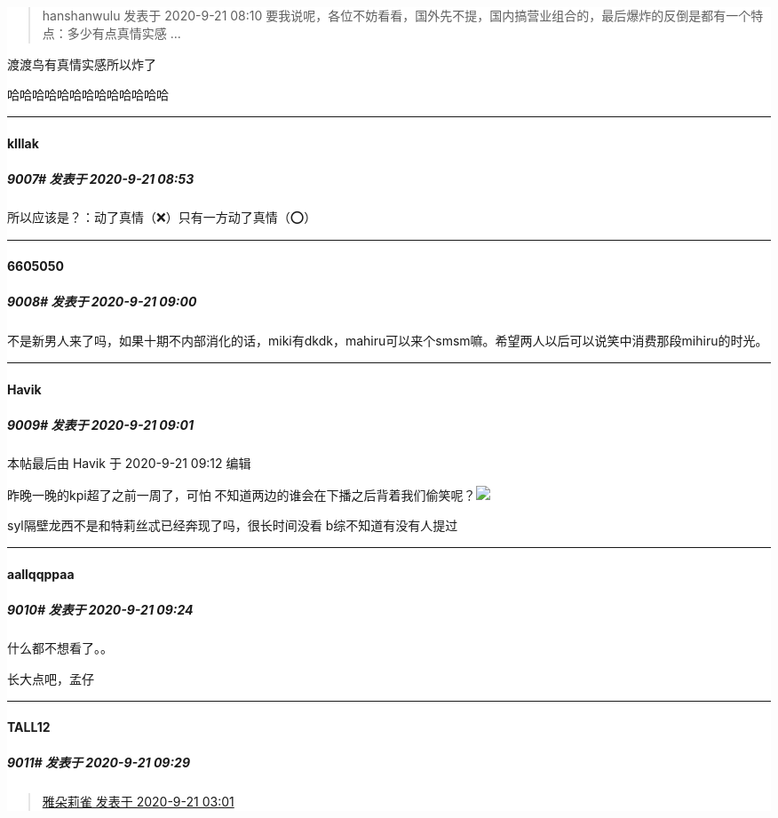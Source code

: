 
<blockquote>hanshanwulu 发表于 2020-9-21 08:10
要我说呢，各位不妨看看，国外先不提，国内搞营业组合的，最后爆炸的反倒是都有一个特点：多少有点真情实感 ...</blockquote>
渡渡鸟有真情实感所以炸了

哈哈哈哈哈哈哈哈哈哈哈哈哈


-----

####  klllak  
##### 9007#       发表于 2020-9-21 08:53


所以应该是？：动了真情（❌）只有一方动了真情（⭕️）


-----

####  6605050  
##### 9008#       发表于 2020-9-21 09:00


不是新男人来了吗，如果十期不内部消化的话，miki有dkdk，mahiru可以来个smsm嘛。希望两人以后可以说笑中消费那段mihiru的时光。


-----

####  Havik  
##### 9009#       发表于 2020-9-21 09:01


 本帖最后由 Havik 于 2020-9-21 09:12 编辑 

昨晚一晚的kpi超了之前一周了，可怕
不知道两边的谁会在下播之后背着我们偷笑呢？<img src="https://static.saraba1st.com/image/smiley/face2017/066.png" referrerpolicy="no-referrer">

syl隔壁龙西不是和特莉丝忒已经奔现了吗，很长时间没看
b综不知道有没有人提过


-----

####  aallqqppaa  
##### 9010#       发表于 2020-9-21 09:24


什么都不想看了。。

长大点吧，孟仔


-----

####  TALL12  
##### 9011#       发表于 2020-9-21 09:29


<blockquote><a href="httphttps://bbs.saraba1st.com/2b/forum.php?mod=redirect&amp;goto=findpost&amp;pid=48800250&amp;ptid=1956416" target="_blank">雅朵莉雀 发表于 2020-9-21 03:01</a>
